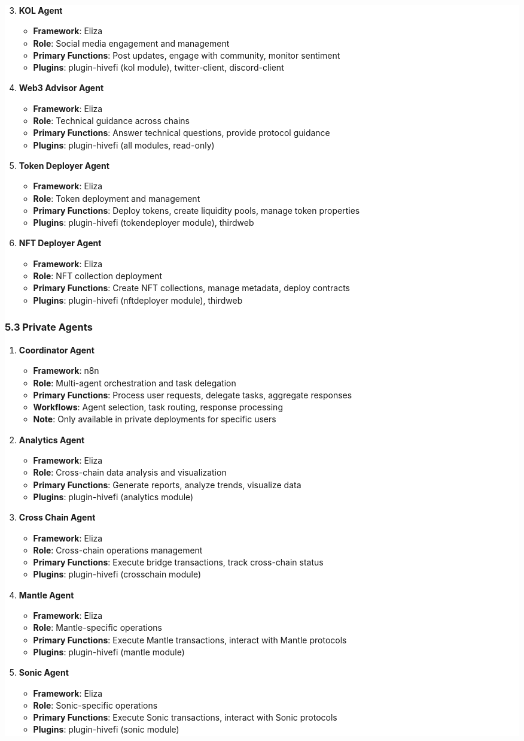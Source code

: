 3. **KOL Agent**
   - **Framework**: Eliza
   - **Role**: Social media engagement and management
   - **Primary Functions**: Post updates, engage with community, monitor sentiment
   - **Plugins**: plugin-hivefi (kol module), twitter-client, discord-client

4. **Web3 Advisor Agent**
   - **Framework**: Eliza
   - **Role**: Technical guidance across chains
   - **Primary Functions**: Answer technical questions, provide protocol guidance
   - **Plugins**: plugin-hivefi (all modules, read-only)

5. **Token Deployer Agent**
   - **Framework**: Eliza
   - **Role**: Token deployment and management
   - **Primary Functions**: Deploy tokens, create liquidity pools, manage token properties
   - **Plugins**: plugin-hivefi (tokendeployer module), thirdweb

6. **NFT Deployer Agent**
   - **Framework**: Eliza
   - **Role**: NFT collection deployment
   - **Primary Functions**: Create NFT collections, manage metadata, deploy contracts
   - **Plugins**: plugin-hivefi (nftdeployer module), thirdweb

### 5.3 Private Agents

1. **Coordinator Agent**
   - **Framework**: n8n
   - **Role**: Multi-agent orchestration and task delegation
   - **Primary Functions**: Process user requests, delegate tasks, aggregate responses
   - **Workflows**: Agent selection, task routing, response processing
   - **Note**: Only available in private deployments for specific users

2. **Analytics Agent**
   - **Framework**: Eliza
   - **Role**: Cross-chain data analysis and visualization
   - **Primary Functions**: Generate reports, analyze trends, visualize data
   - **Plugins**: plugin-hivefi (analytics module)

3. **Cross Chain Agent**
   - **Framework**: Eliza
   - **Role**: Cross-chain operations management
   - **Primary Functions**: Execute bridge transactions, track cross-chain status
   - **Plugins**: plugin-hivefi (crosschain module)

4. **Mantle Agent**
   - **Framework**: Eliza
   - **Role**: Mantle-specific operations
   - **Primary Functions**: Execute Mantle transactions, interact with Mantle protocols
   - **Plugins**: plugin-hivefi (mantle module)

5. **Sonic Agent**
   - **Framework**: Eliza
   - **Role**: Sonic-specific operations
   - **Primary Functions**: Execute Sonic transactions, interact with Sonic protocols
   - **Plugins**: plugin-hivefi (sonic module)

